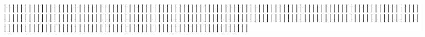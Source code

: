 |                                        |                  |      |      |      |      |
|                                        |                  |      |      |      |      |
|                                        |                  |      |      |      |      |
|                                        |                  |      |      |      |      |
|                                        |                  |      |      |      |      |
|                                        |                  |      |      |      |      |
|                                        |                  |      |      |      |      |
|                                        |                  |      |      |      |      |
|                                        |                  |      |      |      |      |
|                                        |                  |      |      |      |      |
|                                        |                  |      |      |      |      |
|                                        |                  |      |      |      |      |
|                                        |                  |      |      |      |      |
|                                        |                  |      |      |      |      |
|                                        |                  |      |      |      |      |
|                                        |                  |      |      |      |      |
|                                        |                  |      |      |      |      |
|                                        |                  |      |      |      |      |
|                                        |                  |      |      |      |      |
|                                        |                  |      |      |      |      |
|                                        |                  |      |      |      |      |
|                                        |                  |      |      |      |      |
|                                        |                  |      |      |      |      |
|                                        |                  |      |      |      |      |
|                                        |                  |      |      |      |      |
|                                        |                  |      |      |      |      |
|                                        |                  |      |      |      |      |
|                                        |                  |      |      |      |      |
|                                        |                  |      |      |      |      |
|                                        |                  |      |      |      |      |
|                                        |                  |      |      |      |      |
|                                        |                  |      |      |      |      |
|                                        |                  |      |      |      |      |
|                                        |                  |      |      |      |      |
|                                        |                  |      |      |      |      |
|                                        |                  |      |      |      |      |
|                                        |                  |      |      |      |      |